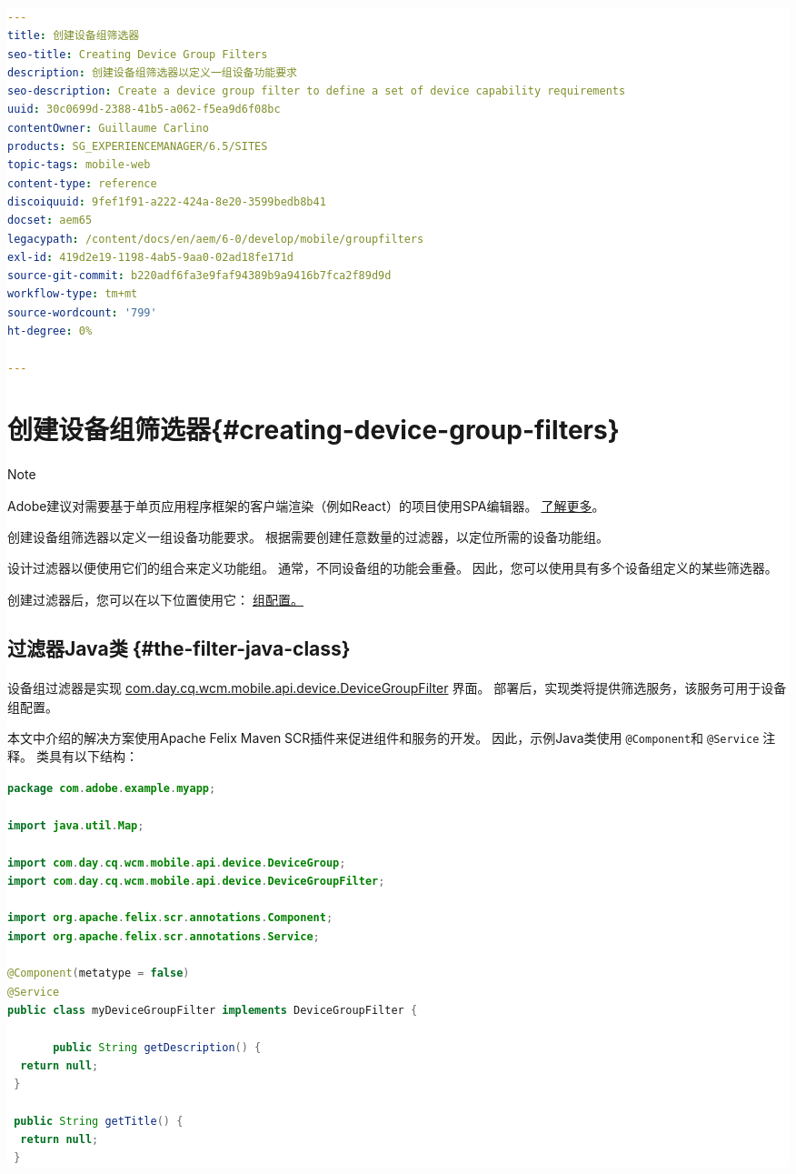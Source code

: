 ```yaml
---
title: 创建设备组筛选器
seo-title: Creating Device Group Filters
description: 创建设备组筛选器以定义一组设备功能要求
seo-description: Create a device group filter to define a set of device capability requirements
uuid: 30c0699d-2388-41b5-a062-f5ea9d6f08bc
contentOwner: Guillaume Carlino
products: SG_EXPERIENCEMANAGER/6.5/SITES
topic-tags: mobile-web
content-type: reference
discoiquuid: 9fef1f91-a222-424a-8e20-3599bedb8b41
docset: aem65
legacypath: /content/docs/en/aem/6-0/develop/mobile/groupfilters
exl-id: 419d2e19-1198-4ab5-9aa0-02ad18fe171d
source-git-commit: b220adf6fa3e9faf94389b9a9416b7fca2f89d9d
workflow-type: tm+mt
source-wordcount: '799'
ht-degree: 0%

---
```


# 创建设备组筛选器{#creating-device-group-filters}

>[!NOTE]
>
>Adobe建议对需要基于单页应用程序框架的客户端渲染（例如React）的项目使用SPA编辑器。 [了解更多](/help/sites-developing/spa-overview.md)。

创建设备组筛选器以定义一组设备功能要求。 根据需要创建任意数量的过滤器，以定位所需的设备功能组。

设计过滤器以便使用它们的组合来定义功能组。 通常，不同设备组的功能会重叠。 因此，您可以使用具有多个设备组定义的某些筛选器。

创建过滤器后，您可以在以下位置使用它： [组配置。](/help/sites-developing/mobile.md#creating-a-device-group)

## 过滤器Java类 {#the-filter-java-class}

设备组过滤器是实现 [com.day.cq.wcm.mobile.api.device.DeviceGroupFilter](https://helpx.adobe.com/experience-manager/6-5/sites/developing/using/reference-materials/javadoc/index.html?com/day/cq/wcm/mobile/api/device/DeviceGroupFilter.html) 界面。 部署后，实现类将提供筛选服务，该服务可用于设备组配置。

本文中介绍的解决方案使用Apache Felix Maven SCR插件来促进组件和服务的开发。 因此，示例Java类使用 `@Component`和 `@Service` 注释。 类具有以下结构：

```java
package com.adobe.example.myapp;

import java.util.Map;

import com.day.cq.wcm.mobile.api.device.DeviceGroup;
import com.day.cq.wcm.mobile.api.device.DeviceGroupFilter;

import org.apache.felix.scr.annotations.Component;
import org.apache.felix.scr.annotations.Service;

@Component(metatype = false)
@Service
public class myDeviceGroupFilter implements DeviceGroupFilter {

       public String getDescription() {
  return null;
 }

 public String getTitle() {
  return null;
 }
```